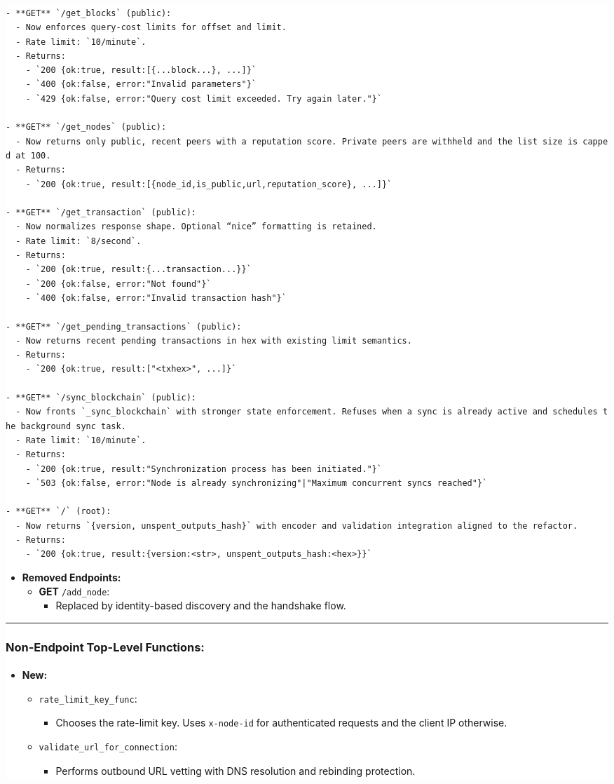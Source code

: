     - **GET** `/get_blocks` (public):
      - Now enforces query-cost limits for offset and limit.
      - Rate limit: `10/minute`.
      - Returns:
        - `200 {ok:true, result:[{...block...}, ...]}`
        - `400 {ok:false, error:"Invalid parameters"}`
        - `429 {ok:false, error:"Query cost limit exceeded. Try again later."}`

    - **GET** `/get_nodes` (public):
      - Now returns only public, recent peers with a reputation score. Private peers are withheld and the list size is capped at 100.
      - Returns:
        - `200 {ok:true, result:[{node_id,is_public,url,reputation_score}, ...]}`

    - **GET** `/get_transaction` (public):
      - Now normalizes response shape. Optional “nice” formatting is retained.
      - Rate limit: `8/second`.
      - Returns:
        - `200 {ok:true, result:{...transaction...}}`
        - `200 {ok:false, error:"Not found"}`
        - `400 {ok:false, error:"Invalid transaction hash"}`

    - **GET** `/get_pending_transactions` (public):
      - Now returns recent pending transactions in hex with existing limit semantics.
      - Returns:
        - `200 {ok:true, result:["<txhex>", ...]}`

    - **GET** `/sync_blockchain` (public):
      - Now fronts `_sync_blockchain` with stronger state enforcement. Refuses when a sync is already active and schedules the background sync task.
      - Rate limit: `10/minute`.
      - Returns:
        - `200 {ok:true, result:"Synchronization process has been initiated."}`
        - `503 {ok:false, error:"Node is already synchronizing"|"Maximum concurrent syncs reached"}`

    - **GET** `/` (root):
      - Now returns `{version, unspent_outputs_hash}` with encoder and validation integration aligned to the refactor.
      - Returns:
        - `200 {ok:true, result:{version:<str>, unspent_outputs_hash:<hex>}}`

  - **Removed Endpoints:**
    - **GET** `/add_node`:
      - Replaced by identity-based discovery and the handshake flow.
  
---

### Non-Endpoint Top-Level Functions:
  - **New:**
    - `rate_limit_key_func`:
      - Chooses the rate-limit key. Uses `x-node-id` for authenticated requests and the client IP otherwise.
    
    - `validate_url_for_connection`:
      - Performs outbound URL vetting with DNS resolution and rebinding protection.
    